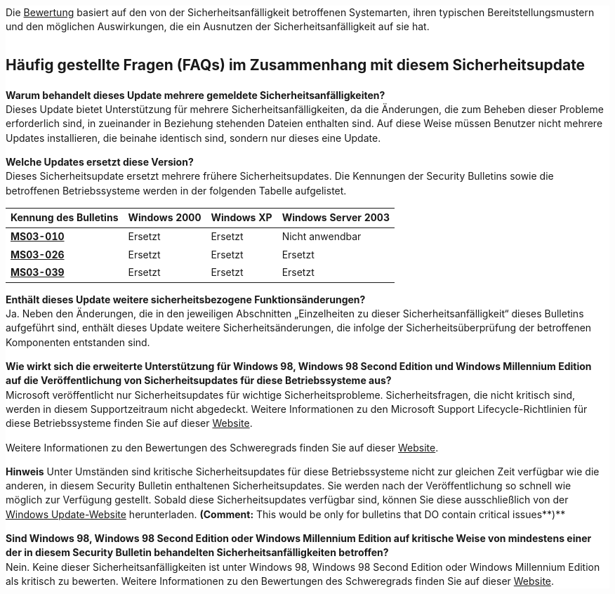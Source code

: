 Die [Bewertung](http://www.microsoft.com/germany/technet/datenbank/articles/527029.mspx) basiert auf den von der Sicherheitsanfälligkeit betroffenen Systemarten, ihren typischen Bereitstellungsmustern und den möglichen Auswirkungen, die ein Ausnutzen der Sicherheitsanfälligkeit auf sie hat.

Häufig gestellte Fragen (FAQs) im Zusammenhang mit diesem Sicherheitsupdate
---------------------------------------------------------------------------

**Warum behandelt dieses Update mehrere gemeldete Sicherheitsanfälligkeiten?**  
Dieses Update bietet Unterstützung für mehrere Sicherheitsanfälligkeiten, da die Änderungen, die zum Beheben dieser Probleme erforderlich sind, in zueinander in Beziehung stehenden Dateien enthalten sind. Auf diese Weise müssen Benutzer nicht mehrere Updates installieren, die beinahe identisch sind, sondern nur dieses eine Update.

**Welche Updates ersetzt diese Version?**  
Dieses Sicherheitsupdate ersetzt mehrere frühere Sicherheitsupdates. Die Kennungen der Security Bulletins sowie die betroffenen Betriebssysteme werden in der folgenden Tabelle aufgelistet.

| Kennung des Bulletins                                                                       | Windows 2000 | Windows XP | Windows Server 2003 |
|---------------------------------------------------------------------------------------------|--------------|------------|---------------------|
| [**MS03-010**](http://www.microsoft.com/germany/technet/sicherheit/bulletins/ms03-010.mspx) | Ersetzt      | Ersetzt    | Nicht anwendbar     |
| [**MS03-026**](http://www.microsoft.com/germany/technet/sicherheit/bulletins/ms03-026.mspx) | Ersetzt      | Ersetzt    | Ersetzt             |
| [**MS03-039**](http://www.microsoft.com/germany/technet/sicherheit/bulletins/ms03-039.mspx) | Ersetzt      | Ersetzt    | Ersetzt             |

**Enthält dieses Update weitere sicherheitsbezogene Funktionsänderungen?**  
Ja. Neben den Änderungen, die in den jeweiligen Abschnitten „Einzelheiten zu dieser Sicherheitsanfälligkeit“ dieses Bulletins aufgeführt sind, enthält dieses Update weitere Sicherheitsänderungen, die infolge der Sicherheitsüberprüfung der betroffenen Komponenten entstanden sind.

**Wie wirkt sich die erweiterte Unterstützung für Windows 98, Windows 98 Second Edition und Windows Millennium Edition auf die Veröffentlichung von Sicherheitsupdates für diese Betriebssysteme aus?**  
Microsoft veröffentlicht nur Sicherheitsupdates für wichtige Sicherheitsprobleme. Sicherheitsfragen, die nicht kritisch sind, werden in diesem Supportzeitraum nicht abgedeckt. Weitere Informationen zu den Microsoft Support Lifecycle-Richtlinien für diese Betriebssysteme finden Sie auf dieser [Website](http://go.microsoft.com/fwlink/?linkid=33327).

Weitere Informationen zu den Bewertungen des Schweregrads finden Sie auf dieser [Website](http://www.microsoft.com/germany/technet/datenbank/articles/527029.mspx).

**Hinweis** Unter Umständen sind kritische Sicherheitsupdates für diese Betriebssysteme nicht zur gleichen Zeit verfügbar wie die anderen, in diesem Security Bulletin enthaltenen Sicherheitsupdates. Sie werden nach der Veröffentlichung so schnell wie möglich zur Verfügung gestellt. Sobald diese Sicherheitsupdates verfügbar sind, können Sie diese ausschließlich von der [Windows Update-Website](http://go.microsoft.com/fwlink/?linkid=21130) herunterladen. **(Comment:** This would be only for bulletins that DO contain critical issues**)**

**Sind Windows 98, Windows 98 Second Edition oder Windows Millennium Edition auf kritische Weise von mindestens einer der in diesem Security Bulletin behandelten Sicherheitsanfälligkeiten betroffen?**  
Nein. Keine dieser Sicherheitsanfälligkeiten ist unter Windows 98, Windows 98 Second Edition oder Windows Millennium Edition als kritisch zu bewerten. Weitere Informationen zu den Bewertungen des Schweregrads finden Sie auf dieser [Website](http://www.microsoft.com/germany/technet/datenbank/articles/527029.mspx).
